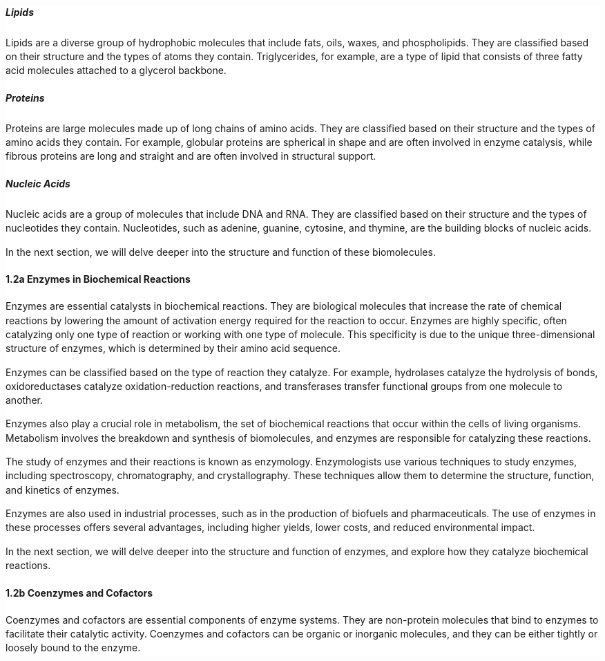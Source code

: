 ##### Lipids

Lipids are a diverse group of hydrophobic molecules that include fats, oils, waxes, and phospholipids. They are classified based on their structure and the types of atoms they contain. Triglycerides, for example, are a type of lipid that consists of three fatty acid molecules attached to a glycerol backbone.

##### Proteins

Proteins are large molecules made up of long chains of amino acids. They are classified based on their structure and the types of amino acids they contain. For example, globular proteins are spherical in shape and are often involved in enzyme catalysis, while fibrous proteins are long and straight and are often involved in structural support.

##### Nucleic Acids

Nucleic acids are a group of molecules that include DNA and RNA. They are classified based on their structure and the types of nucleotides they contain. Nucleotides, such as adenine, guanine, cytosine, and thymine, are the building blocks of nucleic acids.

In the next section, we will delve deeper into the structure and function of these biomolecules.




#### 1.2a Enzymes in Biochemical Reactions

Enzymes are essential catalysts in biochemical reactions. They are biological molecules that increase the rate of chemical reactions by lowering the amount of activation energy required for the reaction to occur. Enzymes are highly specific, often catalyzing only one type of reaction or working with one type of molecule. This specificity is due to the unique three-dimensional structure of enzymes, which is determined by their amino acid sequence.

Enzymes can be classified based on the type of reaction they catalyze. For example, hydrolases catalyze the hydrolysis of bonds, oxidoreductases catalyze oxidation-reduction reactions, and transferases transfer functional groups from one molecule to another.

Enzymes also play a crucial role in metabolism, the set of biochemical reactions that occur within the cells of living organisms. Metabolism involves the breakdown and synthesis of biomolecules, and enzymes are responsible for catalyzing these reactions.

The study of enzymes and their reactions is known as enzymology. Enzymologists use various techniques to study enzymes, including spectroscopy, chromatography, and crystallography. These techniques allow them to determine the structure, function, and kinetics of enzymes.

Enzymes are also used in industrial processes, such as in the production of biofuels and pharmaceuticals. The use of enzymes in these processes offers several advantages, including higher yields, lower costs, and reduced environmental impact.

In the next section, we will delve deeper into the structure and function of enzymes, and explore how they catalyze biochemical reactions.

#### 1.2b Coenzymes and Cofactors

Coenzymes and cofactors are essential components of enzyme systems. They are non-protein molecules that bind to enzymes to facilitate their catalytic activity. Coenzymes and cofactors can be organic or inorganic molecules, and they can be either tightly or loosely bound to the enzyme.
